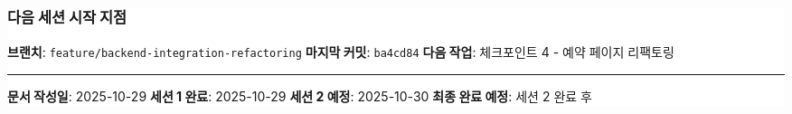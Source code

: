 ### 다음 세션 시작 지점
**브랜치**: `feature/backend-integration-refactoring`
**마지막 커밋**: `ba4cd84`
**다음 작업**: 체크포인트 4 - 예약 페이지 리팩토링

---

**문서 작성일**: 2025-10-29
**세션 1 완료**: 2025-10-29
**세션 2 예정**: 2025-10-30
**최종 완료 예정**: 세션 2 완료 후

